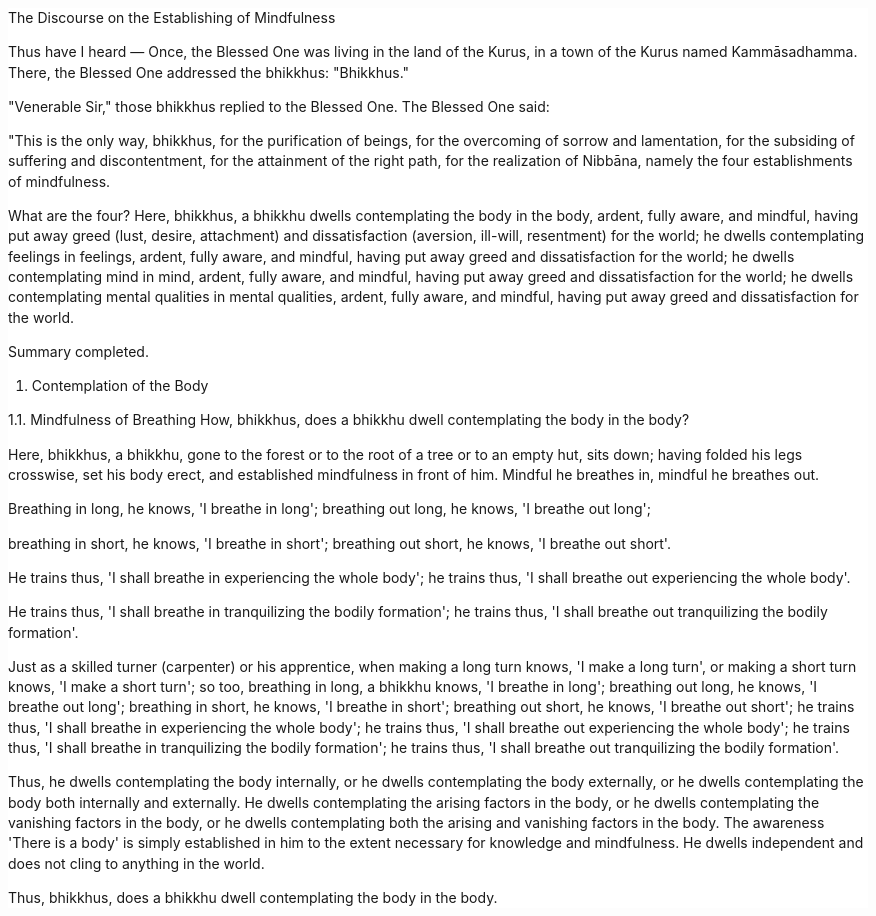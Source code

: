 The Discourse on the Establishing of Mindfulness

Thus have I heard — Once, the Blessed One was living in the land of the Kurus, in a town of the Kurus named Kammāsadhamma. There, the Blessed One addressed the bhikkhus: "Bhikkhus."

"Venerable Sir," those bhikkhus replied to the Blessed One. The Blessed One said:

"This is the only way, bhikkhus, for the purification of beings, for the overcoming of sorrow and lamentation, for the subsiding of suffering and discontentment, for the attainment of the right path, for the realization of Nibbāna, namely the four establishments of mindfulness.

What are the four? Here, bhikkhus, a bhikkhu dwells contemplating the body in the body, ardent, fully aware, and mindful, having put away greed (lust, desire, attachment) and dissatisfaction (aversion, ill-will, resentment) for the world; he dwells contemplating feelings in feelings, ardent, fully aware, and mindful, having put away greed and dissatisfaction for the world; he dwells contemplating mind in mind, ardent, fully aware, and mindful, having put away greed and dissatisfaction for the world; he dwells contemplating mental qualities in mental qualities, ardent, fully aware, and mindful, having put away greed and dissatisfaction for the world.

Summary completed.

1. Contemplation of the Body

1.1. Mindfulness of Breathing
How, bhikkhus, does a bhikkhu dwell contemplating the body in the body?

Here, bhikkhus, a bhikkhu, gone to the forest or to the root of a tree or to an empty hut, sits down; having folded his legs crosswise, set his body erect, and established mindfulness in front of him. Mindful he breathes in, mindful he breathes out.

Breathing in long, he knows, 'I breathe in long'; breathing out long, he knows, 'I breathe out long';

breathing in short, he knows, 'I breathe in short'; breathing out short, he knows, 'I breathe out short'.

He trains thus, 'I shall breathe in experiencing the whole body'; he trains thus, 'I shall breathe out experiencing the whole body'.

He trains thus, 'I shall breathe in tranquilizing the bodily formation'; he trains thus, 'I shall breathe out tranquilizing the bodily formation'.

Just as a skilled turner (carpenter) or his apprentice, when making a long turn knows, 'I make a long turn', or making a short turn knows, 'I make a short turn'; so too, breathing in long, a bhikkhu knows, 'I breathe in long'; breathing out long, he knows, 'I breathe out long'; breathing in short, he knows, 'I breathe in short'; breathing out short, he knows, 'I breathe out short'; he trains thus, 'I shall breathe in experiencing the whole body'; he trains thus, 'I shall breathe out experiencing the whole body'; he trains thus, 'I shall breathe in tranquilizing the bodily formation'; he trains thus, 'I shall breathe out tranquilizing the bodily formation'.

Thus, he dwells contemplating the body internally, or he dwells contemplating the body externally, or he dwells contemplating the body both internally and externally. He dwells contemplating the arising factors in the body, or he dwells contemplating the vanishing factors in the body, or he dwells contemplating both the arising and vanishing factors in the body. The awareness 'There is a body' is simply established in him to the extent necessary for knowledge and mindfulness. He dwells independent and does not cling to anything in the world.

Thus, bhikkhus, does a bhikkhu dwell contemplating the body in the body.
